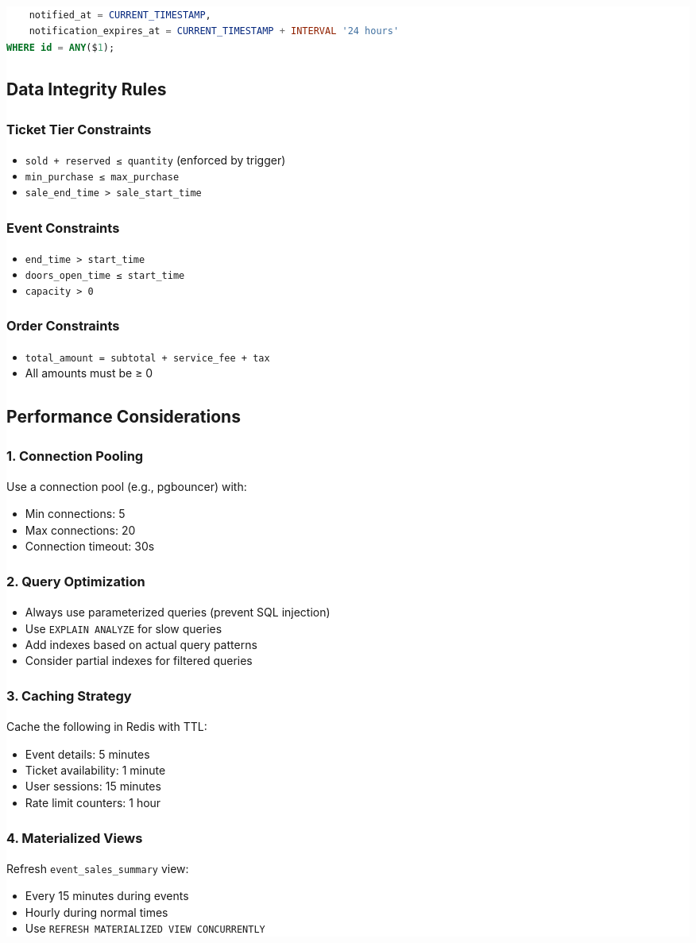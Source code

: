 ```sql
    notified_at = CURRENT_TIMESTAMP,
    notification_expires_at = CURRENT_TIMESTAMP + INTERVAL '24 hours'
WHERE id = ANY($1);
```

## Data Integrity Rules

### Ticket Tier Constraints
- `sold + reserved ≤ quantity` (enforced by trigger)
- `min_purchase ≤ max_purchase`
- `sale_end_time > sale_start_time`

### Event Constraints
- `end_time > start_time`
- `doors_open_time ≤ start_time`
- `capacity > 0`

### Order Constraints
- `total_amount = subtotal + service_fee + tax`
- All amounts must be ≥ 0

## Performance Considerations

### 1. Connection Pooling
Use a connection pool (e.g., pgbouncer) with:
- Min connections: 5
- Max connections: 20
- Connection timeout: 30s

### 2. Query Optimization
- Always use parameterized queries (prevent SQL injection)
- Use `EXPLAIN ANALYZE` for slow queries
- Add indexes based on actual query patterns
- Consider partial indexes for filtered queries

### 3. Caching Strategy
Cache the following in Redis with TTL:
- Event details: 5 minutes
- Ticket availability: 1 minute
- User sessions: 15 minutes
- Rate limit counters: 1 hour

### 4. Materialized Views
Refresh `event_sales_summary` view:
- Every 15 minutes during events
- Hourly during normal times
- Use `REFRESH MATERIALIZED VIEW CONCURRENTLY`
